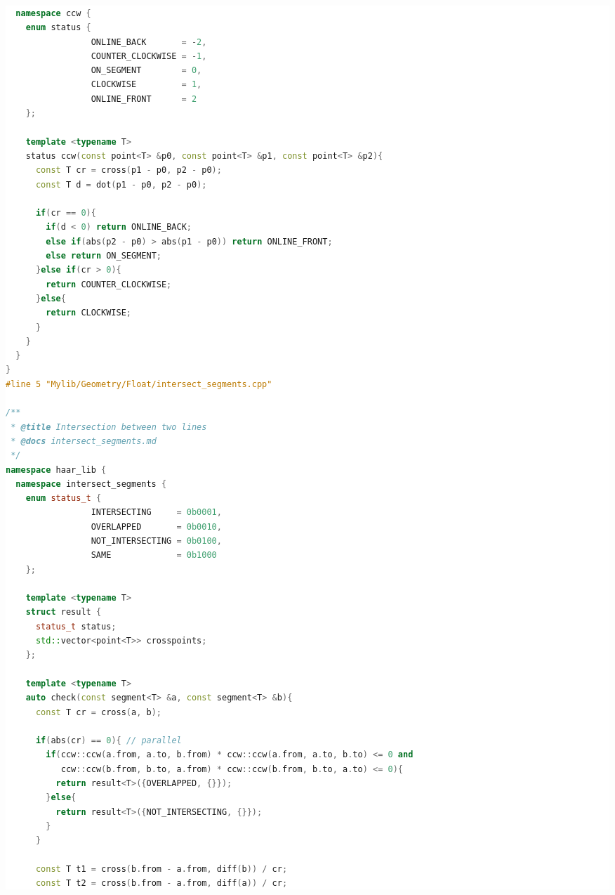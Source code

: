 ```cpp
  namespace ccw {
    enum status {
                 ONLINE_BACK       = -2,
                 COUNTER_CLOCKWISE = -1,
                 ON_SEGMENT        = 0,
                 CLOCKWISE         = 1,
                 ONLINE_FRONT      = 2
    };

    template <typename T>
    status ccw(const point<T> &p0, const point<T> &p1, const point<T> &p2){
      const T cr = cross(p1 - p0, p2 - p0);
      const T d = dot(p1 - p0, p2 - p0);

      if(cr == 0){
        if(d < 0) return ONLINE_BACK;
        else if(abs(p2 - p0) > abs(p1 - p0)) return ONLINE_FRONT;
        else return ON_SEGMENT;
      }else if(cr > 0){
        return COUNTER_CLOCKWISE;
      }else{
        return CLOCKWISE;
      }
    }
  }
}
#line 5 "Mylib/Geometry/Float/intersect_segments.cpp"

/**
 * @title Intersection between two lines
 * @docs intersect_segments.md
 */
namespace haar_lib {
  namespace intersect_segments {
    enum status_t {
                 INTERSECTING     = 0b0001,
                 OVERLAPPED       = 0b0010,
                 NOT_INTERSECTING = 0b0100,
                 SAME             = 0b1000
    };

    template <typename T>
    struct result {
      status_t status;
      std::vector<point<T>> crosspoints;
    };

    template <typename T>
    auto check(const segment<T> &a, const segment<T> &b){
      const T cr = cross(a, b);

      if(abs(cr) == 0){ // parallel
        if(ccw::ccw(a.from, a.to, b.from) * ccw::ccw(a.from, a.to, b.to) <= 0 and
           ccw::ccw(b.from, b.to, a.from) * ccw::ccw(b.from, b.to, a.to) <= 0){
          return result<T>({OVERLAPPED, {}});
        }else{
          return result<T>({NOT_INTERSECTING, {}});
        }
      }

      const T t1 = cross(b.from - a.from, diff(b)) / cr;
      const T t2 = cross(b.from - a.from, diff(a)) / cr;

```
